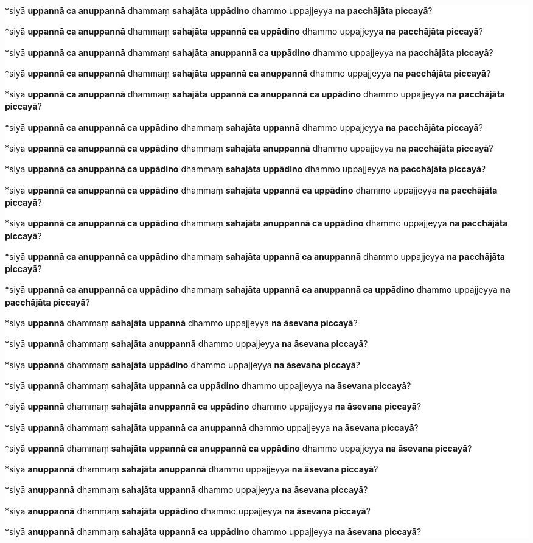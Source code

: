    *siyā **uppannā ca anuppannā** dhammaṃ **sahajāta** **uppādino** dhammo uppajjeyya **na pacchājāta piccayā**?

   *siyā **uppannā ca anuppannā** dhammaṃ **sahajāta** **uppannā ca uppādino** dhammo uppajjeyya **na pacchājāta piccayā**?

   *siyā **uppannā ca anuppannā** dhammaṃ **sahajāta** **anuppannā ca uppādino** dhammo uppajjeyya **na pacchājāta piccayā**?

   *siyā **uppannā ca anuppannā** dhammaṃ **sahajāta** **uppannā ca anuppannā** dhammo uppajjeyya **na pacchājāta piccayā**?

   *siyā **uppannā ca anuppannā** dhammaṃ **sahajāta** **uppannā ca anuppannā ca uppādino** dhammo uppajjeyya **na pacchājāta piccayā**?

   *siyā **uppannā ca anuppannā ca uppādino** dhammaṃ **sahajāta** **uppannā** dhammo uppajjeyya **na pacchājāta piccayā**?

   *siyā **uppannā ca anuppannā ca uppādino** dhammaṃ **sahajāta** **anuppannā** dhammo uppajjeyya **na pacchājāta piccayā**?

   *siyā **uppannā ca anuppannā ca uppādino** dhammaṃ **sahajāta** **uppādino** dhammo uppajjeyya **na pacchājāta piccayā**?

   *siyā **uppannā ca anuppannā ca uppādino** dhammaṃ **sahajāta** **uppannā ca uppādino** dhammo uppajjeyya **na pacchājāta piccayā**?

   *siyā **uppannā ca anuppannā ca uppādino** dhammaṃ **sahajāta** **anuppannā ca uppādino** dhammo uppajjeyya **na pacchājāta piccayā**?

   *siyā **uppannā ca anuppannā ca uppādino** dhammaṃ **sahajāta** **uppannā ca anuppannā** dhammo uppajjeyya **na pacchājāta piccayā**?

   *siyā **uppannā ca anuppannā ca uppādino** dhammaṃ **sahajāta** **uppannā ca anuppannā ca uppādino** dhammo uppajjeyya **na pacchājāta piccayā**?

   *siyā **uppannā** dhammaṃ **sahajāta** **uppannā** dhammo uppajjeyya **na āsevana piccayā**?

   *siyā **uppannā** dhammaṃ **sahajāta** **anuppannā** dhammo uppajjeyya **na āsevana piccayā**?

   *siyā **uppannā** dhammaṃ **sahajāta** **uppādino** dhammo uppajjeyya **na āsevana piccayā**?

   *siyā **uppannā** dhammaṃ **sahajāta** **uppannā ca uppādino** dhammo uppajjeyya **na āsevana piccayā**?

   *siyā **uppannā** dhammaṃ **sahajāta** **anuppannā ca uppādino** dhammo uppajjeyya **na āsevana piccayā**?

   *siyā **uppannā** dhammaṃ **sahajāta** **uppannā ca anuppannā** dhammo uppajjeyya **na āsevana piccayā**?

   *siyā **uppannā** dhammaṃ **sahajāta** **uppannā ca anuppannā ca uppādino** dhammo uppajjeyya **na āsevana piccayā**?

   *siyā **anuppannā** dhammaṃ **sahajāta** **anuppannā** dhammo uppajjeyya **na āsevana piccayā**?

   *siyā **anuppannā** dhammaṃ **sahajāta** **uppannā** dhammo uppajjeyya **na āsevana piccayā**?

   *siyā **anuppannā** dhammaṃ **sahajāta** **uppādino** dhammo uppajjeyya **na āsevana piccayā**?

   *siyā **anuppannā** dhammaṃ **sahajāta** **uppannā ca uppādino** dhammo uppajjeyya **na āsevana piccayā**?
